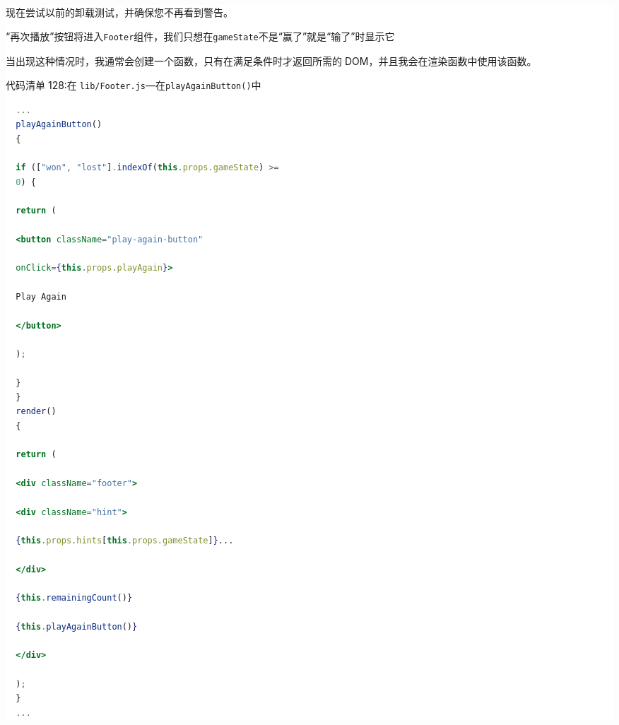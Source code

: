 现在尝试以前的卸载测试，并确保您不再看到警告。

“再次播放”按钮将进入`Footer`组件，我们只想在`gameState`不是“赢了”就是“输了”时显示它

当出现这种情况时，我通常会创建一个函数，只有在满足条件时才返回所需的 DOM，并且我会在渲染函数中使用该函数。

代码清单 128:在 `lib/Footer.js`—在`playAgainButton()`中

```jsx
  ...
  playAgainButton()
  {

  if (["won", "lost"].indexOf(this.props.gameState) >=
  0) {

  return (

  <button className="play-again-button"

  onClick={this.props.playAgain}>

  Play Again

  </button>

  );

  }
  }
  render()
  {

  return (

  <div className="footer">

  <div className="hint">

  {this.props.hints[this.props.gameState]}...

  </div>

  {this.remainingCount()}

  {this.playAgainButton()}

  </div>

  );
  }
  ...

```
